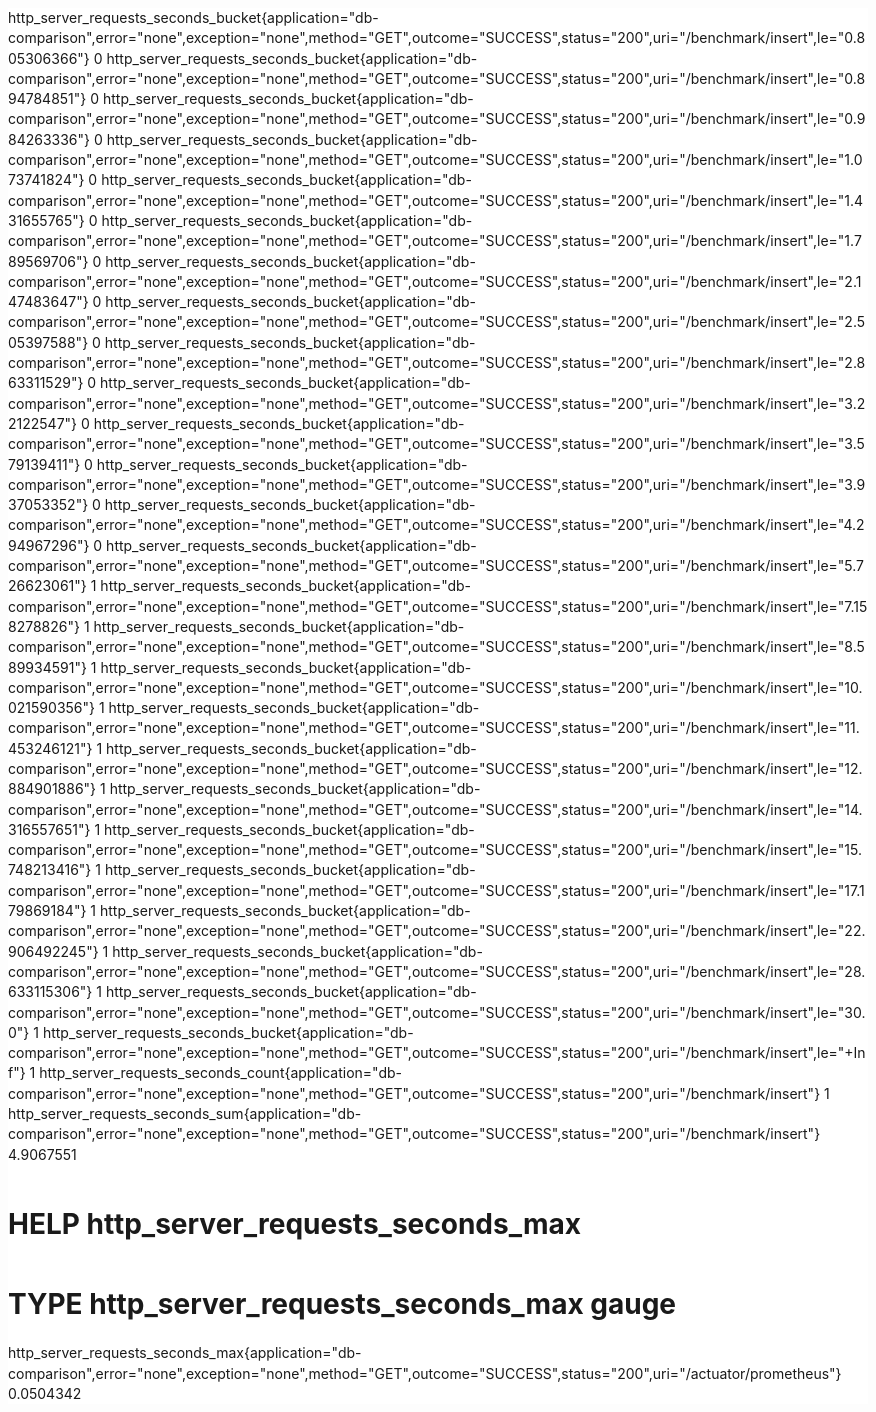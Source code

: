 http_server_requests_seconds_bucket{application="db-comparison",error="none",exception="none",method="GET",outcome="SUCCESS",status="200",uri="/benchmark/insert",le="0.805306366"} 0
http_server_requests_seconds_bucket{application="db-comparison",error="none",exception="none",method="GET",outcome="SUCCESS",status="200",uri="/benchmark/insert",le="0.894784851"} 0
http_server_requests_seconds_bucket{application="db-comparison",error="none",exception="none",method="GET",outcome="SUCCESS",status="200",uri="/benchmark/insert",le="0.984263336"} 0
http_server_requests_seconds_bucket{application="db-comparison",error="none",exception="none",method="GET",outcome="SUCCESS",status="200",uri="/benchmark/insert",le="1.073741824"} 0
http_server_requests_seconds_bucket{application="db-comparison",error="none",exception="none",method="GET",outcome="SUCCESS",status="200",uri="/benchmark/insert",le="1.431655765"} 0
http_server_requests_seconds_bucket{application="db-comparison",error="none",exception="none",method="GET",outcome="SUCCESS",status="200",uri="/benchmark/insert",le="1.789569706"} 0
http_server_requests_seconds_bucket{application="db-comparison",error="none",exception="none",method="GET",outcome="SUCCESS",status="200",uri="/benchmark/insert",le="2.147483647"} 0
http_server_requests_seconds_bucket{application="db-comparison",error="none",exception="none",method="GET",outcome="SUCCESS",status="200",uri="/benchmark/insert",le="2.505397588"} 0
http_server_requests_seconds_bucket{application="db-comparison",error="none",exception="none",method="GET",outcome="SUCCESS",status="200",uri="/benchmark/insert",le="2.863311529"} 0
http_server_requests_seconds_bucket{application="db-comparison",error="none",exception="none",method="GET",outcome="SUCCESS",status="200",uri="/benchmark/insert",le="3.22122547"} 0
http_server_requests_seconds_bucket{application="db-comparison",error="none",exception="none",method="GET",outcome="SUCCESS",status="200",uri="/benchmark/insert",le="3.579139411"} 0
http_server_requests_seconds_bucket{application="db-comparison",error="none",exception="none",method="GET",outcome="SUCCESS",status="200",uri="/benchmark/insert",le="3.937053352"} 0
http_server_requests_seconds_bucket{application="db-comparison",error="none",exception="none",method="GET",outcome="SUCCESS",status="200",uri="/benchmark/insert",le="4.294967296"} 0
http_server_requests_seconds_bucket{application="db-comparison",error="none",exception="none",method="GET",outcome="SUCCESS",status="200",uri="/benchmark/insert",le="5.726623061"} 1
http_server_requests_seconds_bucket{application="db-comparison",error="none",exception="none",method="GET",outcome="SUCCESS",status="200",uri="/benchmark/insert",le="7.158278826"} 1
http_server_requests_seconds_bucket{application="db-comparison",error="none",exception="none",method="GET",outcome="SUCCESS",status="200",uri="/benchmark/insert",le="8.589934591"} 1
http_server_requests_seconds_bucket{application="db-comparison",error="none",exception="none",method="GET",outcome="SUCCESS",status="200",uri="/benchmark/insert",le="10.021590356"} 1
http_server_requests_seconds_bucket{application="db-comparison",error="none",exception="none",method="GET",outcome="SUCCESS",status="200",uri="/benchmark/insert",le="11.453246121"} 1
http_server_requests_seconds_bucket{application="db-comparison",error="none",exception="none",method="GET",outcome="SUCCESS",status="200",uri="/benchmark/insert",le="12.884901886"} 1
http_server_requests_seconds_bucket{application="db-comparison",error="none",exception="none",method="GET",outcome="SUCCESS",status="200",uri="/benchmark/insert",le="14.316557651"} 1
http_server_requests_seconds_bucket{application="db-comparison",error="none",exception="none",method="GET",outcome="SUCCESS",status="200",uri="/benchmark/insert",le="15.748213416"} 1
http_server_requests_seconds_bucket{application="db-comparison",error="none",exception="none",method="GET",outcome="SUCCESS",status="200",uri="/benchmark/insert",le="17.179869184"} 1
http_server_requests_seconds_bucket{application="db-comparison",error="none",exception="none",method="GET",outcome="SUCCESS",status="200",uri="/benchmark/insert",le="22.906492245"} 1
http_server_requests_seconds_bucket{application="db-comparison",error="none",exception="none",method="GET",outcome="SUCCESS",status="200",uri="/benchmark/insert",le="28.633115306"} 1
http_server_requests_seconds_bucket{application="db-comparison",error="none",exception="none",method="GET",outcome="SUCCESS",status="200",uri="/benchmark/insert",le="30.0"} 1
http_server_requests_seconds_bucket{application="db-comparison",error="none",exception="none",method="GET",outcome="SUCCESS",status="200",uri="/benchmark/insert",le="+Inf"} 1
http_server_requests_seconds_count{application="db-comparison",error="none",exception="none",method="GET",outcome="SUCCESS",status="200",uri="/benchmark/insert"} 1
http_server_requests_seconds_sum{application="db-comparison",error="none",exception="none",method="GET",outcome="SUCCESS",status="200",uri="/benchmark/insert"} 4.9067551
# HELP http_server_requests_seconds_max
# TYPE http_server_requests_seconds_max gauge
http_server_requests_seconds_max{application="db-comparison",error="none",exception="none",method="GET",outcome="SUCCESS",status="200",uri="/actuator/prometheus"} 0.0504342